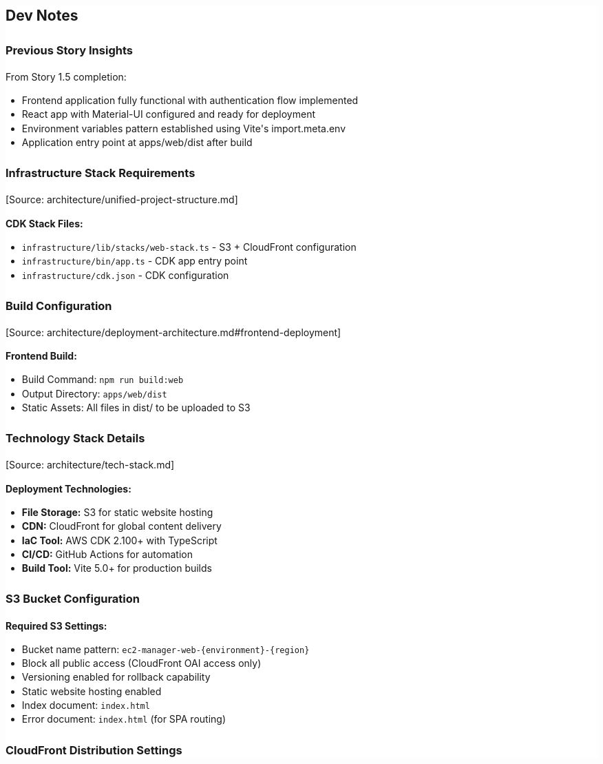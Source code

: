 ## Dev Notes

### Previous Story Insights

From Story 1.5 completion:

- Frontend application fully functional with authentication flow implemented
- React app with Material-UI configured and ready for deployment
- Environment variables pattern established using Vite's import.meta.env
- Application entry point at apps/web/dist after build

### Infrastructure Stack Requirements

[Source: architecture/unified-project-structure.md]

**CDK Stack Files:**

- `infrastructure/lib/stacks/web-stack.ts` - S3 + CloudFront configuration
- `infrastructure/bin/app.ts` - CDK app entry point
- `infrastructure/cdk.json` - CDK configuration

### Build Configuration

[Source: architecture/deployment-architecture.md#frontend-deployment]

**Frontend Build:**

- Build Command: `npm run build:web`
- Output Directory: `apps/web/dist`
- Static Assets: All files in dist/ to be uploaded to S3

### Technology Stack Details

[Source: architecture/tech-stack.md]

**Deployment Technologies:**

- **File Storage:** S3 for static website hosting
- **CDN:** CloudFront for global content delivery
- **IaC Tool:** AWS CDK 2.100+ with TypeScript
- **CI/CD:** GitHub Actions for automation
- **Build Tool:** Vite 5.0+ for production builds

### S3 Bucket Configuration

**Required S3 Settings:**

- Bucket name pattern: `ec2-manager-web-{environment}-{region}`
- Block all public access (CloudFront OAI access only)
- Versioning enabled for rollback capability
- Static website hosting enabled
- Index document: `index.html`
- Error document: `index.html` (for SPA routing)

### CloudFront Distribution Settings

